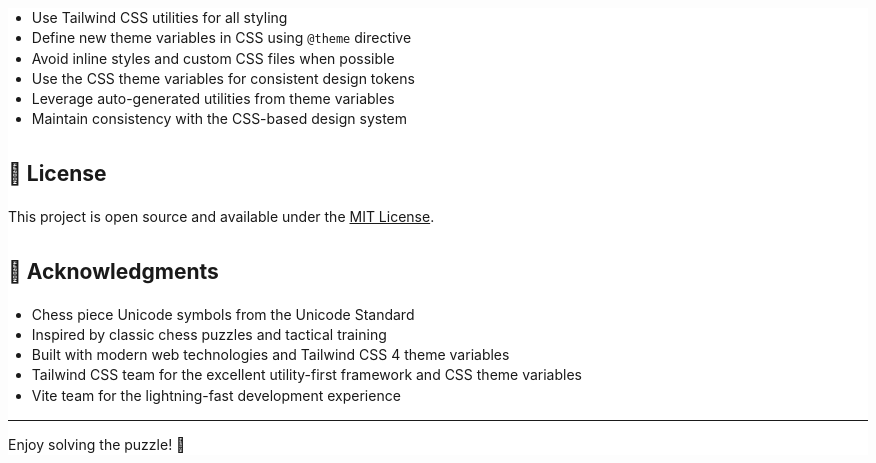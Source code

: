 - Use Tailwind CSS utilities for all styling
- Define new theme variables in CSS using `@theme` directive
- Avoid inline styles and custom CSS files when possible
- Use the CSS theme variables for consistent design tokens
- Leverage auto-generated utilities from theme variables
- Maintain consistency with the CSS-based design system

## 📝 License

This project is open source and available under the [MIT License](LICENSE).

## 🙏 Acknowledgments

- Chess piece Unicode symbols from the Unicode Standard
- Inspired by classic chess puzzles and tactical training
- Built with modern web technologies and Tailwind CSS 4 theme variables
- Tailwind CSS team for the excellent utility-first framework and CSS theme variables
- Vite team for the lightning-fast development experience

---

Enjoy solving the puzzle! 🎉